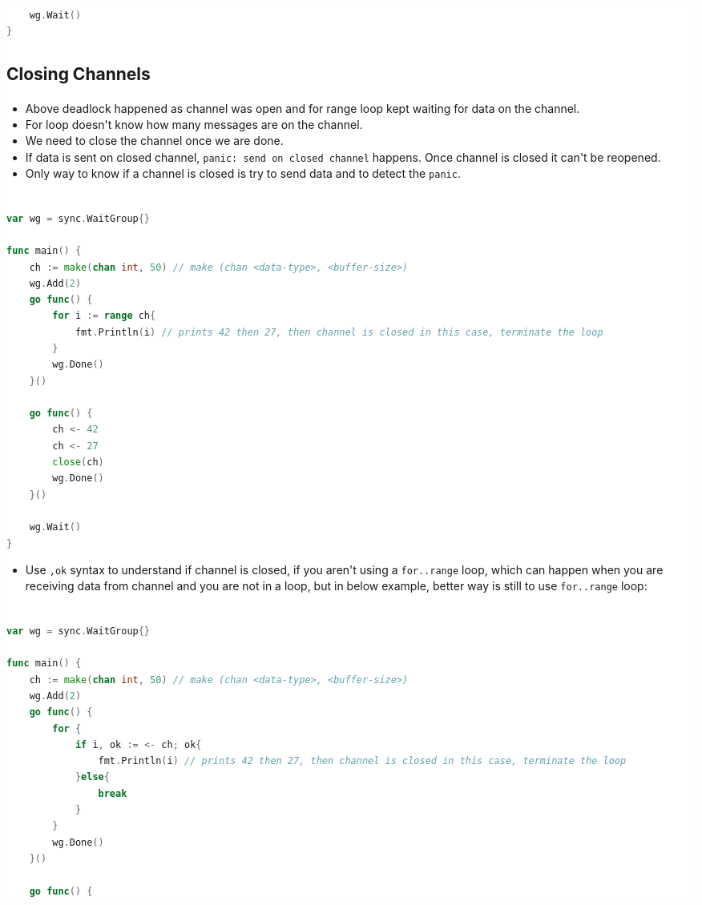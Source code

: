 ```go
	wg.Wait()
}

```

## Closing Channels

- Above deadlock happened as channel was open and for range loop kept waiting for data on the channel.
- For loop doesn't know how many messages are on the channel.
- We need to close the channel once we are done.
- If data is sent on closed channel, `panic: send on closed channel` happens. Once channel is closed it can't be reopened.
- Only way to know if a channel is closed is try to send data and to detect the `panic`.
```go

var wg = sync.WaitGroup{}

func main() {
	ch := make(chan int, 50) // make (chan <data-type>, <buffer-size>)
    wg.Add(2)
    go func() {
		for i := range ch{
            fmt.Println(i) // prints 42 then 27, then channel is closed in this case, terminate the loop
        }
        wg.Done()
	}()

    go func() {
        ch <- 42
        ch <- 27
        close(ch)
        wg.Done()
    }()

	wg.Wait()
}

```
- Use `,ok` syntax to understand if channel is closed, if you aren't using a `for..range` loop, which can happen when you are receiving data from channel and you are not in a loop, but in below example, better way is still to use `for..range` loop:

```go

var wg = sync.WaitGroup{}

func main() {
	ch := make(chan int, 50) // make (chan <data-type>, <buffer-size>)
    wg.Add(2)
    go func() {
		for {
            if i, ok := <- ch; ok{
                fmt.Println(i) // prints 42 then 27, then channel is closed in this case, terminate the loop
            }else{
                break
            }
        }
        wg.Done()
	}()

    go func() {
```